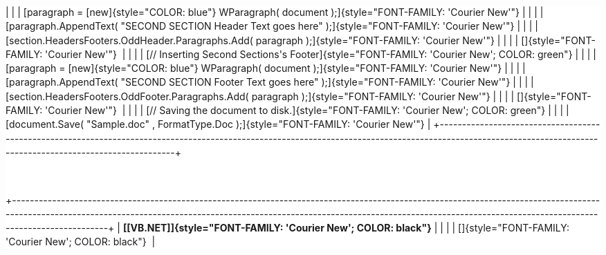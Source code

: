 |                                                                                                                                                                                                               |
| [paragraph = [new]{style="COLOR: blue"} WParagraph( document );]{style="FONT-FAMILY: 'Courier New'"}                                                                                                          |
|                                                                                                                                                                                                               |
| [paragraph.AppendText( \"SECOND SECTION Header Text goes here\" );]{style="FONT-FAMILY: 'Courier New'"}                                                                                                       |
|                                                                                                                                                                                                               |
| [section.HeadersFooters.OddHeader.Paragraphs.Add( paragraph );]{style="FONT-FAMILY: 'Courier New'"}                                                                                                           |
|                                                                                                                                                                                                               |
| []{style="FONT-FAMILY: 'Courier New'"}                                                                                                                                                                        |
|                                                                                                                                                                                                               |
| [// Inserting Second Sections\'s Footer]{style="FONT-FAMILY: 'Courier New'; COLOR: green"}                                                                                                                    |
|                                                                                                                                                                                                               |
| [paragraph = [new]{style="COLOR: blue"} WParagraph( document );]{style="FONT-FAMILY: 'Courier New'"}                                                                                                          |
|                                                                                                                                                                                                               |
| [paragraph.AppendText( \"SECOND SECTION Footer Text goes here\" );]{style="FONT-FAMILY: 'Courier New'"}                                                                                                       |
|                                                                                                                                                                                                               |
| [section.HeadersFooters.OddFooter.Paragraphs.Add( paragraph );]{style="FONT-FAMILY: 'Courier New'"}                                                                                                           |
|                                                                                                                                                                                                               |
| []{style="FONT-FAMILY: 'Courier New'"}                                                                                                                                                                        |
|                                                                                                                                                                                                               |
| [// Saving the document to disk.]{style="FONT-FAMILY: 'Courier New'; COLOR: green"}                                                                                                                           |
|                                                                                                                                                                                                               |
| [document.Save( \"Sample.doc\" , FormatType.Doc );]{style="FONT-FAMILY: 'Courier New'"}                                                                                                                       |
+---------------------------------------------------------------------------------------------------------------------------------------------------------------------------------------------------------------+

 

+------------------------------------------------------------------------------------------------------------------------------------------------------------------------------------------------------------------------------------------------------------------------------------------------+
| **[\[VB.NET\]]{style="FONT-FAMILY: 'Courier New'; COLOR: black"}**                                                                                                                                                                                                                             |
|                                                                                                                                                                                                                                                                                                |
| []{style="FONT-FAMILY: 'Courier New'; COLOR: black"}                                                                                                                                                                                                                                           |